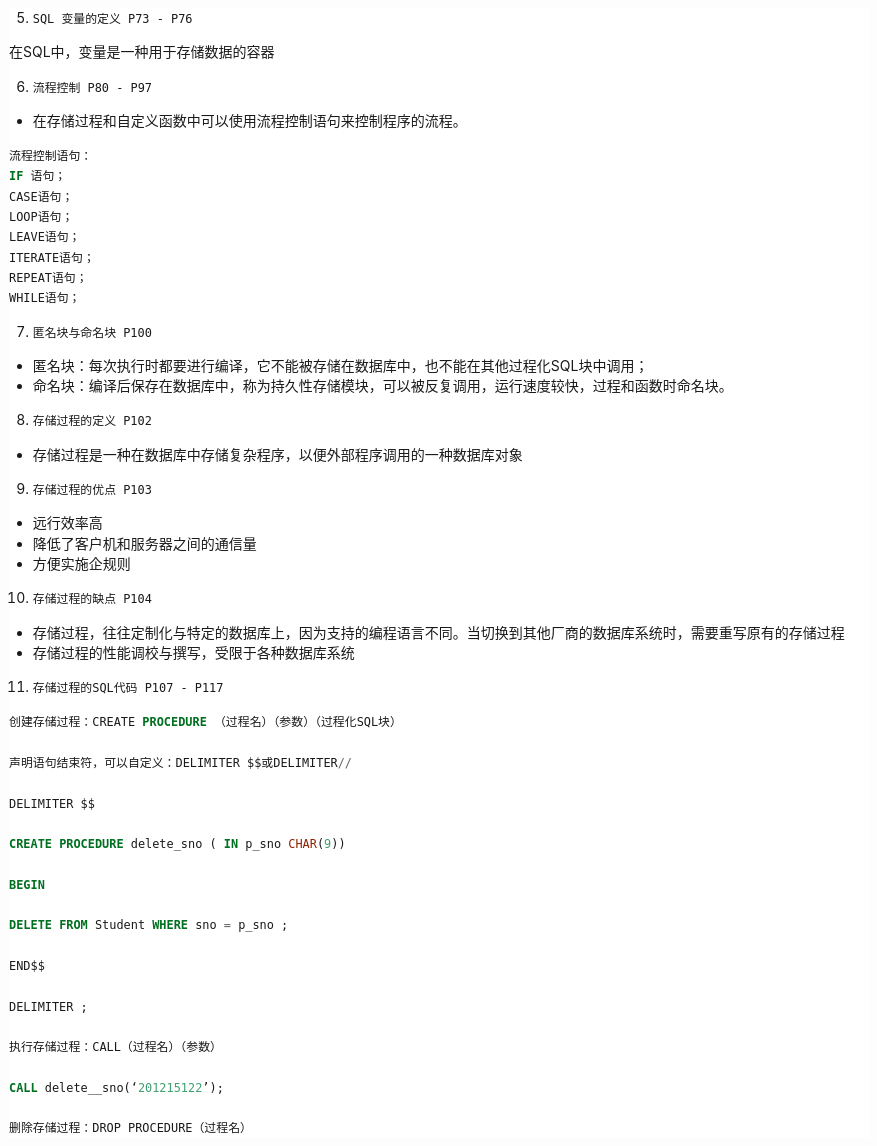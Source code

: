 5. `SQL 变量的定义 P73 - P76`

在SQL中，变量是一种用于存储数据的容器

6. `流程控制 P80 - P97`

- 在存储过程和自定义函数中可以使用流程控制语句来控制程序的流程。

```sql
流程控制语句：
IF 语句；
CASE语句；
LOOP语句；
LEAVE语句；
ITERATE语句；
REPEAT语句；
WHILE语句；
```

7. `匿名块与命名块 P100`

- 匿名块：每次执行时都要进行编译，它不能被存储在数据库中，也不能在其他过程化SQL块中调用；
- 命名块：编译后保存在数据库中，称为持久性存储模块，可以被反复调用，运行速度较快，过程和函数时命名块。

8. `存储过程的定义 P102`

- 存储过程是一种在数据库中存储复杂程序，以便外部程序调用的一种数据库对象

9. `存储过程的优点 P103`

- 远行效率高
- 降低了客户机和服务器之间的通信量
- 方便实施企规则

10. `存储过程的缺点 P104`

- 存储过程，往往定制化与特定的数据库上，因为支持的编程语言不同。当切换到其他厂商的数据库系统时，需要重写原有的存储过程
- 存储过程的性能调校与撰写，受限于各种数据库系统

11. `存储过程的SQL代码 P107 - P117`

```sql
创建存储过程：CREATE PROCEDURE （过程名）（参数）（过程化SQL块）

声明语句结束符，可以自定义：DELIMITER $$或DELIMITER//

DELIMITER $$

CREATE PROCEDURE delete_sno ( IN p_sno CHAR(9))

BEGIN

DELETE FROM Student WHERE sno = p_sno ;

END$$

DELIMITER ;

执行存储过程：CALL（过程名）（参数）

CALL delete__sno(‘201215122’);

删除存储过程：DROP PROCEDURE（过程名）
```
